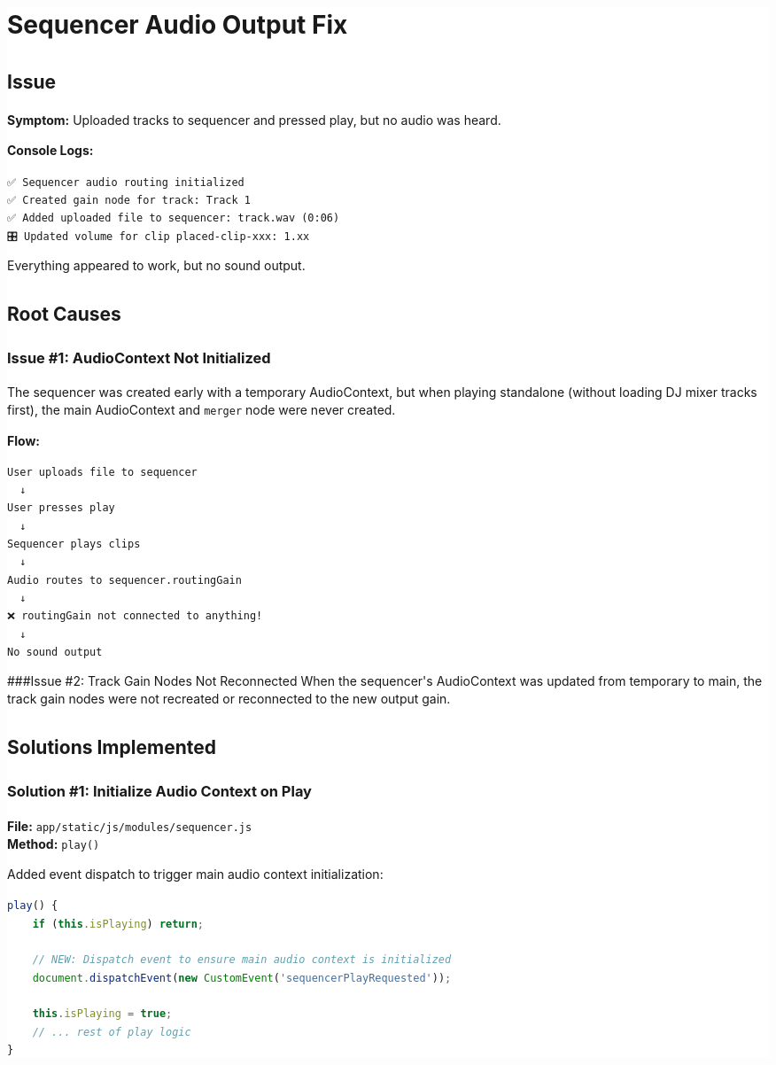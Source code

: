 # Sequencer Audio Output Fix

## Issue
**Symptom:** Uploaded tracks to sequencer and pressed play, but no audio was heard.

**Console Logs:**
```
✅ Sequencer audio routing initialized
✅ Created gain node for track: Track 1
✅ Added uploaded file to sequencer: track.wav (0:06)
🎛️ Updated volume for clip placed-clip-xxx: 1.xx
```

Everything appeared to work, but no sound output.

## Root Causes

### Issue #1: AudioContext Not Initialized
The sequencer was created early with a temporary AudioContext, but when playing standalone (without loading DJ mixer tracks first), the main AudioContext and `merger` node were never created.

**Flow:**
```
User uploads file to sequencer
  ↓
User presses play
  ↓
Sequencer plays clips
  ↓
Audio routes to sequencer.routingGain
  ↓
❌ routingGain not connected to anything!
  ↓
No sound output
```

###Issue #2: Track Gain Nodes Not Reconnected
When the sequencer's AudioContext was updated from temporary to main, the track gain nodes were not recreated or reconnected to the new output gain.

## Solutions Implemented

### Solution #1: Initialize Audio Context on Play

**File:** `app/static/js/modules/sequencer.js`  
**Method:** `play()`

Added event dispatch to trigger main audio context initialization:

```javascript
play() {
    if (this.isPlaying) return;
    
    // NEW: Dispatch event to ensure main audio context is initialized
    document.dispatchEvent(new CustomEvent('sequencerPlayRequested'));
    
    this.isPlaying = true;
    // ... rest of play logic
}
```
